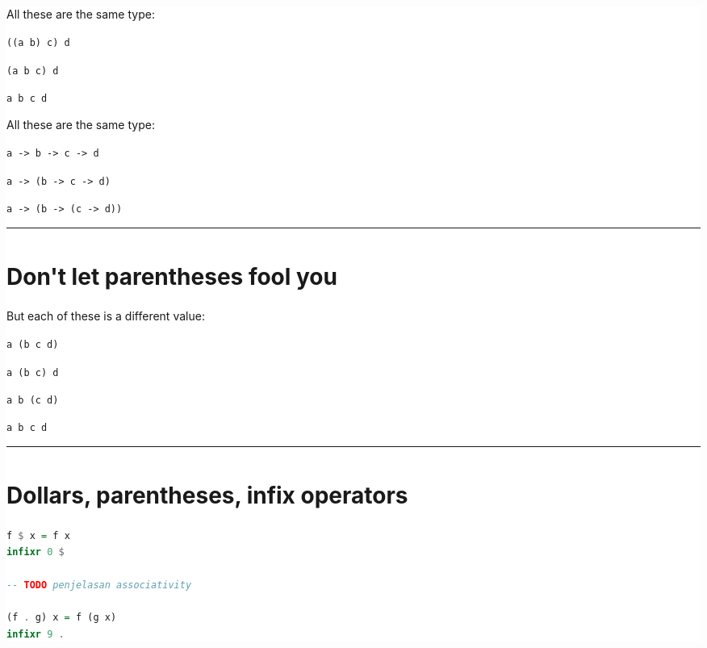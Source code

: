 All these are the same type:

```
((a b) c) d
```

```
(a b c) d
```

```
a b c d
```

All these are the same type:

```
a -> b -> c -> d
```

```
a -> (b -> c -> d)
```

```
a -> (b -> (c -> d))
```

---

# Don't let parentheses fool you

But each of these is a different value:

```
a (b c d)
```

```
a (b c) d
```

```
a b (c d)
```

```
a b c d
```

---

# Dollars, parentheses, infix operators

```haskell
f $ x = f x
infixr 0 $

-- TODO penjelasan associativity

(f . g) x = f (g x)
infixr 9 .
```
